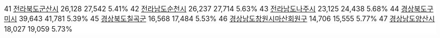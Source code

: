   <tr class="item">
    <td>41</td>
    <td><a href="/apt/전라북도군산시">전라북도군산시</a></td>
    <td>26,128</td>
    <td>27,542</td>
    <td>5.41%</td>
  </tr>

  <tr class="item">
    <td>42</td>
    <td><a href="/apt/전라남도순천시">전라남도순천시</a></td>
    <td>26,237</td>
    <td>27,714</td>
    <td>5.63%</td>
  </tr>

  <tr class="item">
    <td>43</td>
    <td><a href="/apt/전라남도나주시">전라남도나주시</a></td>
    <td>23,125</td>
    <td>24,438</td>
    <td>5.68%</td>
  </tr>

  <tr class="item">
    <td>44</td>
    <td><a href="/apt/경상북도구미시">경상북도구미시</a></td>
    <td>39,643</td>
    <td>41,781</td>
    <td>5.39%</td>
  </tr>

  <tr class="item">
    <td>45</td>
    <td><a href="/apt/경상북도칠곡군">경상북도칠곡군</a></td>
    <td>16,568</td>
    <td>17,484</td>
    <td>5.53%</td>
  </tr>

  <tr class="item">
    <td>46</td>
    <td><a href="/apt/경상남도창원시마산회원구">경상남도창원시마산회원구</a></td>
    <td>14,706</td>
    <td>15,555</td>
    <td>5.77%</td>
  </tr>

  <tr class="item">
    <td>47</td>
    <td><a href="/apt/경상남도양산시">경상남도양산시</a></td>
    <td>18,027</td>
    <td>19,059</td>
    <td>5.73%</td>
  </tr>
